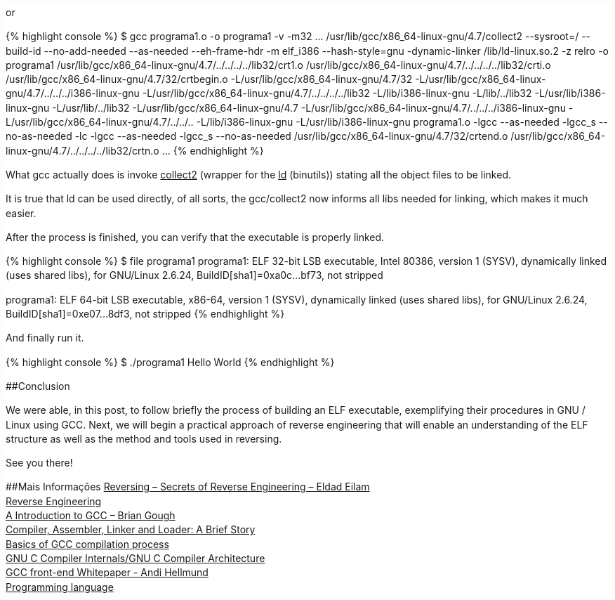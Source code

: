 or

{% highlight console %}
$ gcc programa1.o -o programa1 -v -m32
...
/usr/lib/gcc/x86_64-linux-gnu/4.7/collect2 --sysroot=/ --build-id --no-add-needed --as-needed --eh-frame-hdr -m elf_i386 --hash-style=gnu -dynamic-linker /lib/ld-linux.so.2 -z relro -o programa1 /usr/lib/gcc/x86_64-linux-gnu/4.7/../../../../lib32/crt1.o /usr/lib/gcc/x86_64-linux-gnu/4.7/../../../../lib32/crti.o /usr/lib/gcc/x86_64-linux-gnu/4.7/32/crtbegin.o -L/usr/lib/gcc/x86_64-linux-gnu/4.7/32 -L/usr/lib/gcc/x86_64-linux-gnu/4.7/../../../i386-linux-gnu -L/usr/lib/gcc/x86_64-linux-gnu/4.7/../../../../lib32 -L/lib/i386-linux-gnu -L/lib/../lib32 -L/usr/lib/i386-linux-gnu -L/usr/lib/../lib32 -L/usr/lib/gcc/x86_64-linux-gnu/4.7 -L/usr/lib/gcc/x86_64-linux-gnu/4.7/../../../i386-linux-gnu -L/usr/lib/gcc/x86_64-linux-gnu/4.7/../../.. -L/lib/i386-linux-gnu -L/usr/lib/i386-linux-gnu programa1.o -lgcc --as-needed -lgcc_s --no-as-needed -lc -lgcc --as-needed -lgcc_s --no-as-needed /usr/lib/gcc/x86_64-linux-gnu/4.7/32/crtend.o /usr/lib/gcc/x86_64-linux-gnu/4.7/../../../../lib32/crtn.o
...
{% endhighlight %}

What gcc actually does is invoke
[collect2](http://gcc.gnu.org/onlinedocs/gccint/Collect2.html) (wrapper for the
[ld](http://en.wikipedia.org/wiki/GNU_linker) (binutils)) stating all the object
files to be linked.

It is true that ld can be used directly, of all sorts, the gcc/collect2 now
informs all libs needed for linking, which makes it much easier.

After the process is finished, you can verify that the executable is properly
linked.

{% highlight console %}
$ file programa1
programa1: ELF 32-bit LSB executable, Intel 80386, version 1 (SYSV), dynamically linked (uses shared libs), for GNU/Linux 2.6.24, BuildID[sha1]=0xa0c...bf73, not stripped

programa1: ELF 64-bit LSB executable, x86-64, version 1 (SYSV), dynamically linked (uses shared libs), for GNU/Linux 2.6.24, BuildID[sha1]=0xe07...8df3, not stripped
{% endhighlight %}

And finally run it.

{% highlight console %}
$ ./programa1
Hello World
{% endhighlight %}

##Conclusion

We were able, in this post, to follow briefly the process of building an ELF
executable, exemplifying their procedures in GNU / Linux using GCC. Next, we
will begin a practical approach of reverse engineering that will enable an
understanding of the ELF structure as well as the method and tools used in
reversing.

See you there!

##Mais Informações
[Reversing – Secrets of Reverse Engineering – Eldad Eilam](http://www.amazon.com/Reversing-Secrets-Engineering-Eldad-Eilam/dp/0764574817/)<br>
[Reverse Engineering](https://en.wikipedia.org/wiki/Reverse_engineering)<br>
[A Introduction to GCC – Brian Gough](http://www.amazon.com/An-Introduction-GCC-For-Compilers/dp/0954161793/)<br>
[Compiler, Assembler, Linker and Loader: A Brief Story](http://www.tenouk.com/ModuleW.html)<br>
[Basics of GCC compilation process](http://mylinuxbook.com/basics-of-gcc-compilation-process-explained/)<br>
[GNU C Compiler Internals/GNU C Compiler Architecture](http://en.wikibooks.org/wiki/GNU_C_Compiler_Internals/GNU_C_Compiler_Architecture)<br>
[GCC front-end Whitepaper - Andi Hellmund](http://blog.lxgcc.net/wp-content/uploads/2011/03/GCC_frontend.pdf)<br>
[Programming language](https://en.wikipedia.org/wiki/Programming_language)<br>
